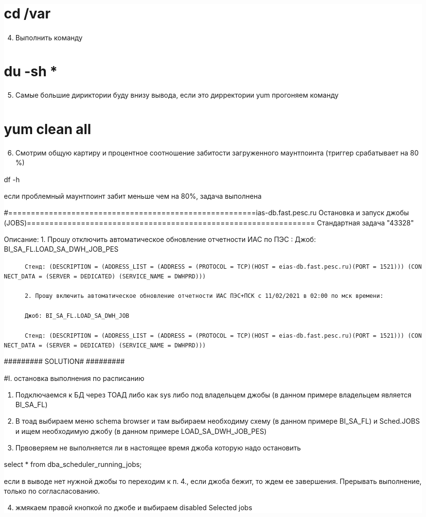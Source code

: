 # cd /var

4. Выполнить команду

# du -sh *

5. Самые большие дириктории буду внизу вывода, если это дирректории yum прогоняем команду

# yum clean all

6. Смотрим общую картиру и процентное соотношение забитости загруженного маунтпоинта (триггер срабатывает на 80 %)

df -h

если проблемный маунтпоинт забит меньше чем на 80%, задача выполнена


#=======================================================ias-db.fast.pesc.ru Остановка и запуск джобы (JOBS)================================================================
Стандартная задача "43328"

Описание: 1. Прошу отключить автоматическое обновление отчетности ИАС по ПЭС :
		  Джоб: BI_SA_FL.LOAD_SA_DWH_JOB_PES

		  Стенд: (DESCRIPTION = (ADDRESS_LIST = (ADDRESS = (PROTOCOL = TCP)(HOST = eias-db.fast.pesc.ru)(PORT = 1521))) (CONNECT_DATA = (SERVER = DEDICATED) (SERVICE_NAME = DWHPRD)))

          2. Прошу включить автоматическое обновление отчетности ИАС ПЭС+ПСК с 11/02/2021 в 02:00 по мск времени:

          Джоб: BI_SA_FL.LOAD_SA_DWH_JOB

          Стенд: (DESCRIPTION = (ADDRESS_LIST = (ADDRESS = (PROTOCOL = TCP)(HOST = eias-db.fast.pesc.ru)(PORT = 1521))) (CONNECT_DATA = (SERVER = DEDICATED) (SERVICE_NAME = DWHPRD)))


#########
SOLUTION#
#########

#I. остановка выполнения по расписанию

1. Подключаемся к БД через ТОАД либо как sys либо под владельцем джобы (в данном примере владельцем является BI_SA_FL)

2. В тоад выбираем меню schema browser и там выбираем необходиму схему (в данном примере BI_SA_FL) и Sched.JOBS и ищем необходимую джобу (в данном примере LOAD_SA_DWH_JOB_PES)

3. Првоверяем не выполняется ли в настоящее время джоба которую надо остановить

select * from dba_scheduler_running_jobs;

если в выводе нет нужной джобы то переходим к п. 4., если джоба бежит, то ждем ее завершения. Прерывать выполнение, только по согласласованию.

4. жмякаем правой кнопкой по джобе и выбираем disabled Selected jobs
